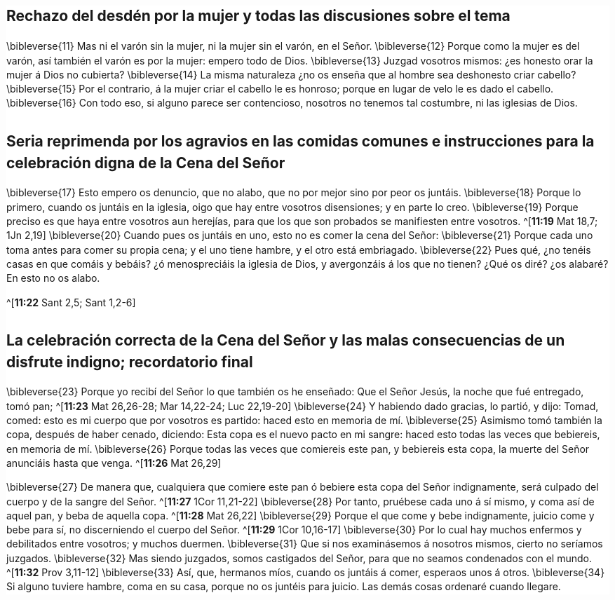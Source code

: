 
 

## Rechazo del desdén por la mujer y todas las discusiones sobre el tema
\bibleverse{11} Mas ni el varón sin la mujer, ni la mujer sin el varón, en el Señor. \bibleverse{12} Porque como la mujer es del varón, así también el varón es por la mujer: empero todo de Dios. \bibleverse{13} Juzgad vosotros mismos: ¿es honesto orar la mujer á Dios no cubierta? \bibleverse{14} La misma naturaleza ¿no os enseña que al hombre sea deshonesto criar cabello? \bibleverse{15} Por el contrario, á la mujer criar el cabello le es honroso; porque en lugar de velo le es dado el cabello. \bibleverse{16} Con todo eso, si alguno parece ser contencioso, nosotros no tenemos tal costumbre, ni las iglesias de Dios. 





## Seria reprimenda por los agravios en las comidas comunes e instrucciones para la celebración digna de la Cena del Señor
\bibleverse{17} Esto empero os denuncio, que no alabo, que no por mejor sino por peor os juntáis. \bibleverse{18} Porque lo primero, cuando os juntáis en la iglesia, oigo que hay entre vosotros disensiones; y en parte lo creo. \bibleverse{19} Porque preciso es que haya entre vosotros aun herejías, para que los que son probados se manifiesten entre vosotros. ^[**11:19** Mat 18,7; 1Jn 2,19] \bibleverse{20} Cuando pues os juntáis en uno, esto no es comer la cena del Señor: \bibleverse{21} Porque cada uno toma antes para comer su propia cena; y el uno tiene hambre, y el otro está embriagado. \bibleverse{22} Pues qué, ¿no tenéis casas en que comáis y bebáis? ¿ó menospreciáis la iglesia de Dios, y avergonzáis á los que no tienen? ¿Qué os diré? ¿os alabaré? En esto no os alabo. 

^[**11:22** Sant 2,5; Sant 1,2-6] 
 

## La celebración correcta de la Cena del Señor y las malas consecuencias de un disfrute indigno; recordatorio final
\bibleverse{23} Porque yo recibí del Señor lo que también os he enseñado: Que el Señor Jesús, la noche que fué entregado, tomó pan; ^[**11:23** Mat 26,26-28; Mar 14,22-24; Luc 22,19-20] \bibleverse{24} Y habiendo dado gracias, lo partió, y dijo: Tomad, comed: esto es mi cuerpo que por vosotros es partido: haced esto en memoria de mí. \bibleverse{25} Asimismo tomó también la copa, después de haber cenado, diciendo: Esta copa es el nuevo pacto en mi sangre: haced esto todas las veces que bebiereis, en memoria de mí. \bibleverse{26} Porque todas las veces que comiereis este pan, y bebiereis esta copa, la muerte del Señor anunciáis hasta que venga. 
^[**11:26** Mat 26,29] 
 

\bibleverse{27} De manera que, cualquiera que comiere este pan ó bebiere esta copa del Señor indignamente, será culpado del cuerpo y de la sangre del Señor. ^[**11:27** 1Cor 11,21-22] \bibleverse{28} Por tanto, pruébese cada uno á sí mismo, y coma así de aquel pan, y beba de aquella copa. ^[**11:28** Mat 26,22] \bibleverse{29} Porque el que come y bebe indignamente, juicio come y bebe para sí, no discerniendo el cuerpo del Señor. ^[**11:29** 1Cor 10,16-17] \bibleverse{30} Por lo cual hay muchos enfermos y debilitados entre vosotros; y muchos duermen. \bibleverse{31} Que si nos examinásemos á nosotros mismos, cierto no seríamos juzgados. \bibleverse{32} Mas siendo juzgados, somos castigados del Señor, para que no seamos condenados con el mundo. ^[**11:32** Prov 3,11-12] \bibleverse{33} Así, que, hermanos míos, cuando os juntáis á comer, esperaos unos á otros. \bibleverse{34} Si alguno tuviere hambre, coma en su casa, porque no os juntéis para juicio. Las demás cosas ordenaré cuando llegare.
   